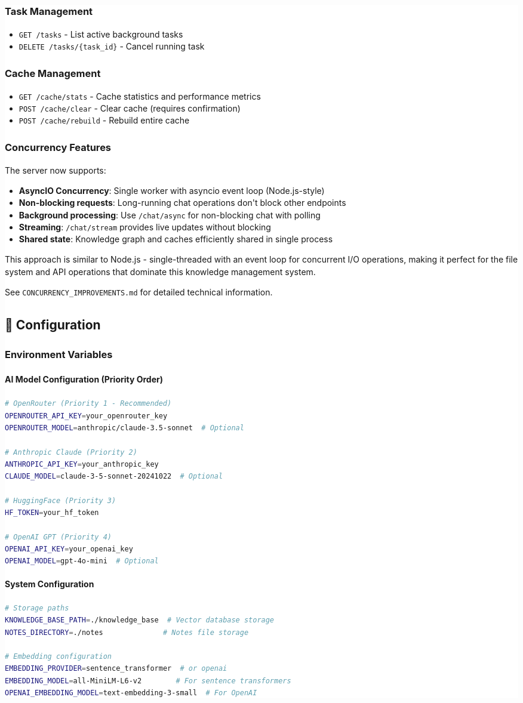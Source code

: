 ### Task Management

- `GET /tasks` - List active background tasks
- `DELETE /tasks/{task_id}` - Cancel running task

### Cache Management

- `GET /cache/stats` - Cache statistics and performance metrics
- `POST /cache/clear` - Clear cache (requires confirmation)
- `POST /cache/rebuild` - Rebuild entire cache

### Concurrency Features

The server now supports:

- **AsyncIO Concurrency**: Single worker with asyncio event loop (Node.js-style)
- **Non-blocking requests**: Long-running chat operations don't block other endpoints
- **Background processing**: Use `/chat/async` for non-blocking chat with polling
- **Streaming**: `/chat/stream` provides live updates without blocking
- **Shared state**: Knowledge graph and caches efficiently shared in single process

This approach is similar to Node.js - single-threaded with an event loop for concurrent I/O operations, making it perfect for the file system and API operations that dominate this knowledge management system.

See `CONCURRENCY_IMPROVEMENTS.md` for detailed technical information.

## 🔧 Configuration

### Environment Variables

#### **AI Model Configuration (Priority Order)**

```bash
# OpenRouter (Priority 1 - Recommended)
OPENROUTER_API_KEY=your_openrouter_key
OPENROUTER_MODEL=anthropic/claude-3.5-sonnet  # Optional

# Anthropic Claude (Priority 2)
ANTHROPIC_API_KEY=your_anthropic_key
CLAUDE_MODEL=claude-3-5-sonnet-20241022  # Optional

# HuggingFace (Priority 3)
HF_TOKEN=your_hf_token

# OpenAI GPT (Priority 4)
OPENAI_API_KEY=your_openai_key
OPENAI_MODEL=gpt-4o-mini  # Optional
```

#### **System Configuration**

```bash
# Storage paths
KNOWLEDGE_BASE_PATH=./knowledge_base  # Vector database storage
NOTES_DIRECTORY=./notes              # Notes file storage

# Embedding configuration
EMBEDDING_PROVIDER=sentence_transformer  # or openai
EMBEDDING_MODEL=all-MiniLM-L6-v2        # For sentence transformers
OPENAI_EMBEDDING_MODEL=text-embedding-3-small  # For OpenAI
```
